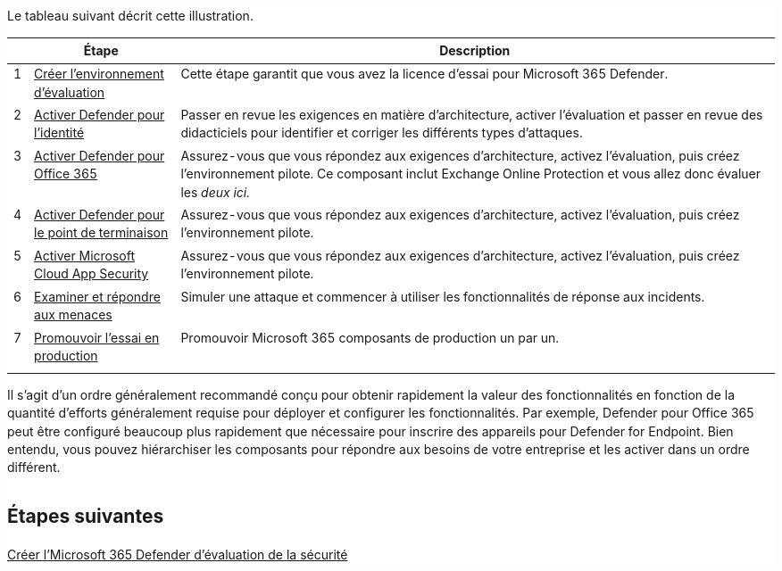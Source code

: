 Le tableau suivant décrit cette illustration.

|      |Étape  |Description  |
|------|---------|---------|
|1     | [Créer l’environnement d’évaluation](eval-create-eval-environment.md)       |Cette étape garantit que vous avez la licence d’essai pour Microsoft 365 Defender.         |
|2     | [Activer Defender pour l’identité](eval-defender-identity-overview.md)        | Passer en revue les exigences en matière d’architecture, activer l’évaluation et passer en revue des didacticiels pour identifier et corriger les différents types d’attaques.   |
|3     | [Activer Defender pour Office 365](eval-defender-office-365-overview.md)       | Assurez-vous que vous répondez aux exigences d’architecture, activez l’évaluation, puis créez l’environnement pilote. Ce composant inclut Exchange Online Protection et vous allez donc évaluer les *deux ici.*      |
|4      | [Activer Defender pour le point de terminaison ](eval-defender-endpoint-overview.md)       | Assurez-vous que vous répondez aux exigences d’architecture, activez l’évaluation, puis créez l’environnement pilote.         |
|5      | [Activer Microsoft Cloud App Security](eval-defender-mcas-overview.md)        |  Assurez-vous que vous répondez aux exigences d’architecture, activez l’évaluation, puis créez l’environnement pilote.        |
|6      | [Examiner et répondre aux menaces](eval-defender-investigate-respond.md)        |   Simuler une attaque et commencer à utiliser les fonctionnalités de réponse aux incidents.      |
|7      | [Promouvoir l’essai en production](eval-defender-promote-to-production.md)        | Promouvoir Microsoft 365 composants de production un par un.        |
| | | |

Il s’agit d’un ordre généralement recommandé conçu pour obtenir rapidement la valeur des fonctionnalités en fonction de la quantité d’efforts généralement requise pour déployer et configurer les fonctionnalités. Par exemple, Defender pour Office 365 peut être configuré beaucoup plus rapidement que nécessaire pour inscrire des appareils pour Defender for Endpoint. Bien entendu, vous pouvez hiérarchiser les composants pour répondre aux besoins de votre entreprise et les activer dans un ordre différent.

## <a name="next-steps"></a>Étapes suivantes

[Créer l’Microsoft 365 Defender d’évaluation de la sécurité](eval-create-eval-environment.md)
